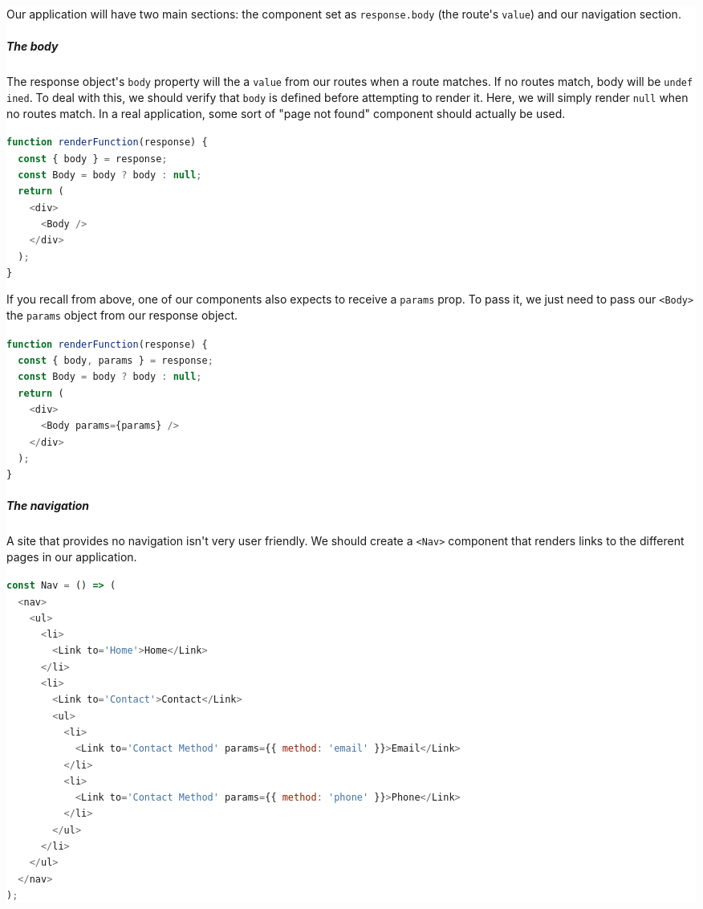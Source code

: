 Our application will have two main sections: the component set as `response.body` (the route's `value`) and our navigation section.

##### The body

The response object's `body` property will the a `value` from our routes when a route matches. If no routes match, body will be `undefined`. To deal with this, we should verify that `body` is defined before attempting to render it. Here, we will simply render `null` when no routes match. In a real application, some sort of "page not found" component should actually be used.

```js
function renderFunction(response) {
  const { body } = response;
  const Body = body ? body : null;
  return (
    <div>
      <Body />
    </div>
  );
}
```

If you recall from above, one of our components also expects to receive a `params` prop. To pass it, we just need to pass our `<Body>` the `params` object from our response object.

```js
function renderFunction(response) {
  const { body, params } = response;
  const Body = body ? body : null;
  return (
    <div>
      <Body params={params} />
    </div>
  );
}
```

##### The navigation

A site that provides no navigation isn't very user friendly. We should create a `<Nav>` component that renders links to the different pages in our application.

```js
const Nav = () => (
  <nav>
    <ul>
      <li>
        <Link to='Home'>Home</Link>
      </li>
      <li>
        <Link to='Contact'>Contact</Link>
        <ul>
          <li>
            <Link to='Contact Method' params={{ method: 'email' }}>Email</Link>
          </li>
          <li>
            <Link to='Contact Method' params={{ method: 'phone' }}>Phone</Link>
          </li>
        </ul>
      </li>
    </ul>
  </nav>
);
```

